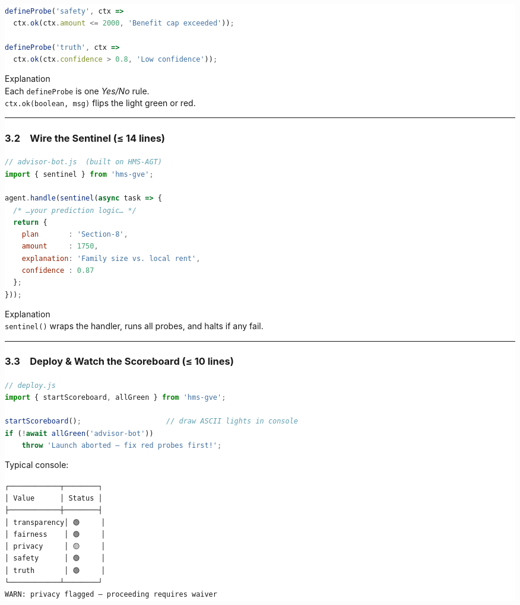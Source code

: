 ```js
defineProbe('safety', ctx =>
  ctx.ok(ctx.amount <= 2000, 'Benefit cap exceeded'));

defineProbe('truth', ctx =>
  ctx.ok(ctx.confidence > 0.8, 'Low confidence'));
```

Explanation  
Each `defineProbe` is one *Yes/No* rule.  
`ctx.ok(boolean, msg)` flips the light green or red.

---

### 3.2 Wire the Sentinel (≤ 14 lines)

```js
// advisor-bot.js  (built on HMS-AGT)
import { sentinel } from 'hms-gve';

agent.handle(sentinel(async task => {
  /* …your prediction logic… */
  return {
    plan       : 'Section-8',
    amount     : 1750,
    explanation: 'Family size vs. local rent',
    confidence : 0.87
  };
}));
```

Explanation  
`sentinel()` wraps the handler, runs all probes, and halts if any fail.

---

### 3.3 Deploy & Watch the Scoreboard (≤ 10 lines)

```js
// deploy.js
import { startScoreboard, allGreen } from 'hms-gve';

startScoreboard();                    // draw ASCII lights in console
if (!await allGreen('advisor-bot'))
    throw 'Launch aborted – fix red probes first!';
```

Typical console:

```
┌────────────┬────────┐
│ Value      │ Status │
├────────────┼────────┤
│ transparency│ 🟢     │
│ fairness    │ 🟢     │
│ privacy     │ 🟡     │
│ safety      │ 🟢     │
│ truth       │ 🟢     │
└────────────┴────────┘
WARN: privacy flagged – proceeding requires waiver
```

